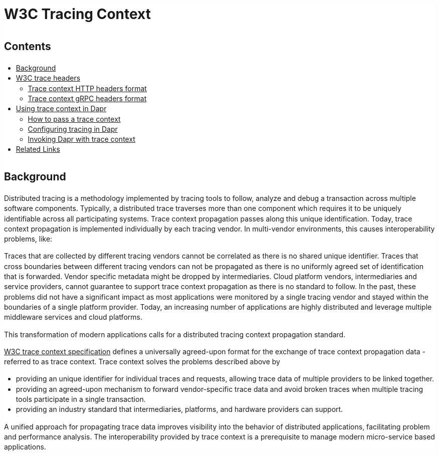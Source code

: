 # W3C Tracing Context

## Contents

- [Background](#background)
- [W3C trace headers](#w3c-trace-headers)
	- [Trace context HTTP headers format](#trace-context-http-headers-format)
	- [Trace context gRPC headers format](#trace-context-grpc-headers-format)
- [Using trace context in Dapr](#using-trace-context-in-dapr)
	- [How to pass a trace context](#how-to-pass-a-trace-context)
	- [Configuring tracing in Dapr](#configuring-tracing-in-dapr)
	- [Invoking Dapr with trace context](#invoking-dapr-with-trace-context)
- [Related Links](#related-links)

## Background

Distributed tracing is a methodology implemented by tracing tools to follow, analyze and debug a transaction across multiple software components. Typically, a distributed trace traverses more than one component which requires it to be uniquely identifiable across all participating systems. Trace context propagation passes along this unique identification. Today, trace context propagation is implemented individually by each tracing vendor. In multi-vendor environments, this causes interoperability problems, like:

Traces that are collected by different tracing vendors cannot be correlated as there is no shared unique identifier.
Traces that cross boundaries between different tracing vendors can not be propagated as there is no uniformly agreed set of identification that is forwarded.
Vendor specific metadata might be dropped by intermediaries.
Cloud platform vendors, intermediaries and service providers, cannot guarantee to support trace context propagation as there is no standard to follow.
In the past, these problems did not have a significant impact as most applications were monitored by a single tracing vendor and stayed within the boundaries of a single platform provider. Today, an increasing number of applications are highly distributed and leverage multiple middleware services and cloud platforms.

This transformation of modern applications calls for a distributed tracing context propagation standard.

[W3C trace context specification](https://www.w3.org/TR/trace-context/) defines a universally agreed-upon format for the exchange of trace context propagation data - referred to as trace context. Trace context solves the problems described above by

* providing an unique identifier for individual traces and requests, allowing trace data of multiple providers to be linked together.
* providing an agreed-upon mechanism to forward vendor-specific trace data and avoid broken traces when multiple tracing tools participate in a single transaction.
 * providing an industry standard that intermediaries, platforms, and hardware providers can support.

A unified approach for propagating trace data improves visibility into the behavior of distributed applications, facilitating problem and performance analysis. The interoperability provided by trace context is a prerequisite to manage modern micro-service based applications.
